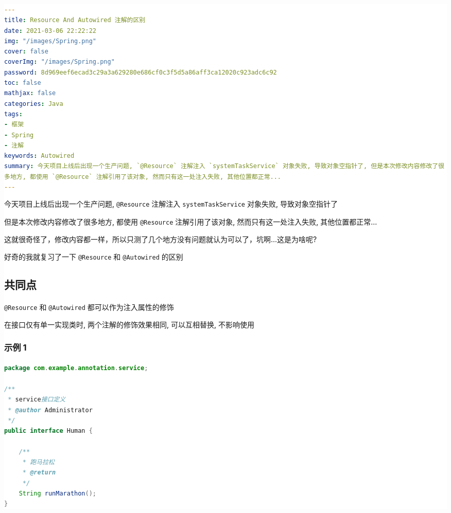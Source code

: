 ```yaml
---
title: Resource And Autowired 注解的区别
date: 2021-03-06 22:22:22
img: "/images/Spring.png"
cover: false
coverImg: "/images/Spring.png"
password: 8d969eef6ecad3c29a3a629280e686cf0c3f5d5a86aff3ca12020c923adc6c92
toc: false
mathjax: false
categories: Java
tags:
- 框架
- Spring
- 注解
keywords: Autowired
summary: 今天项目上线后出现一个生产问题, `@Resource` 注解注入 `systemTaskService` 对象失败, 导致对象空指针了, 但是本次修改内容修改了很多地方, 都使用 `@Resource` 注解引用了该对象, 然而只有这一处注入失败, 其他位置都正常...
---
```


今天项目上线后出现一个生产问题, `@Resource` 注解注入 `systemTaskService` 对象失败, 导致对象空指针了

但是本次修改内容修改了很多地方, 都使用 `@Resource` 注解引用了该对象, 然而只有这一处注入失败, 其他位置都正常...

这就很奇怪了，修改内容都一样，所以只测了几个地方没有问题就认为可以了，坑啊...这是为啥呢?

好奇的我就复习了一下 `@Resource` 和 `@Autowired` 的区别

## 共同点

`@Resource` 和 `@Autowired` 都可以作为注入属性的修饰

在接口仅有单一实现类时, 两个注解的修饰效果相同, 可以互相替换, 不影响使用

### 示例 1

```java
package com.example.annotation.service;
 
/**
 * service接口定义
 * @author Administrator
 */
public interface Human {

    /**
     * 跑马拉松
     * @return
     */
    String runMarathon();
}
```
 